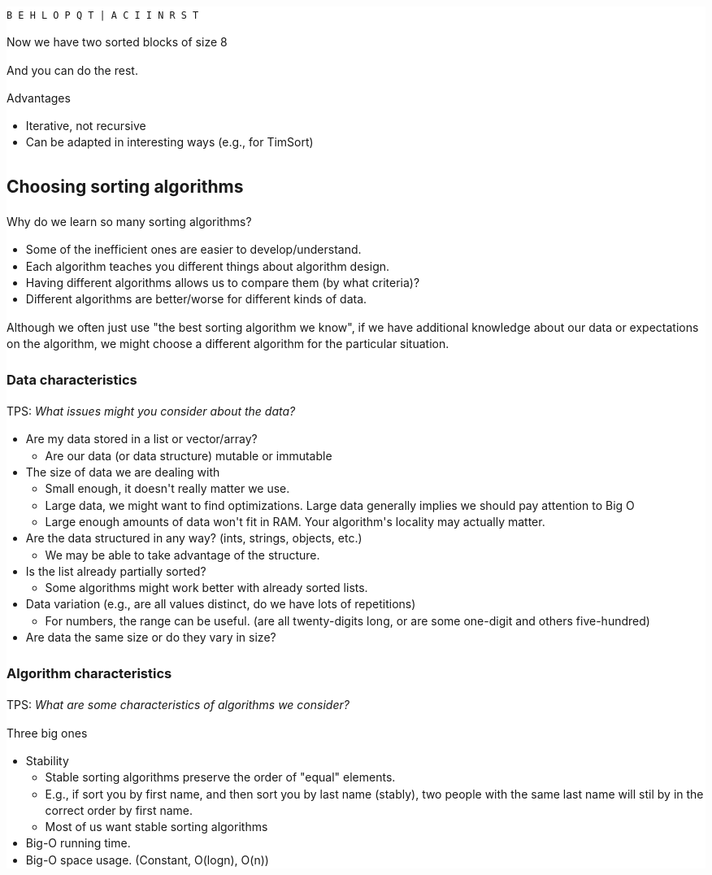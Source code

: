 ```
B E H L O P Q T | A C I I N R S T
```

Now we have two sorted blocks of size 8

And you can do the rest.

Advantages

* Iterative, not recursive
* Can be adapted in interesting ways (e.g., for TimSort)

Choosing sorting algorithms
---------------------------

Why do we learn so many sorting algorithms?

* Some of the inefficient ones are easier to develop/understand.
* Each algorithm teaches you different things about algorithm design.
* Having different algorithms allows us to compare them (by what criteria)?
* Different algorithms are better/worse for different kinds of data.

Although we often just use "the best sorting algorithm we know", if
we have additional knowledge about our data or expectations on the
algorithm, we might choose a different algorithm for the particular
situation.

### Data characteristics

TPS: _What issues might you consider about the data?_

* Are my data stored in a list or vector/array?
    * Are our data (or data structure) mutable or immutable
* The size of data we are dealing with
    * Small enough, it doesn't really matter we use.
    * Large data, we might want to find optimizations.  Large
      data generally implies we should pay attention to Big O
    * Large enough amounts of data won't fit in RAM.  Your algorithm's
      locality may actually matter.
* Are the data structured in any way?  (ints, strings, objects, etc.)
    * We may be able to take advantage of the structure.
* Is the list already partially sorted?
    * Some algorithms might work better with already sorted lists.
* Data variation (e.g., are all values distinct, do we have lots of
  repetitions)
    * For numbers, the range can be useful.  (are all twenty-digits
      long, or are some one-digit and others five-hundred)
* Are data the same size or do they vary in size?

### Algorithm characteristics

TPS: _What are some characteristics of algorithms we consider?_

Three big ones

* Stability
    * Stable sorting algorithms preserve the order of "equal" elements.
    * E.g., if sort you by first name, and then sort you by last
      name (stably), two people with the same last name will stil
      by in the correct order by first name.
    * Most of us want stable sorting algorithms
* Big-O running time.
* Big-O space usage.  (Constant, O(logn), O(n))
